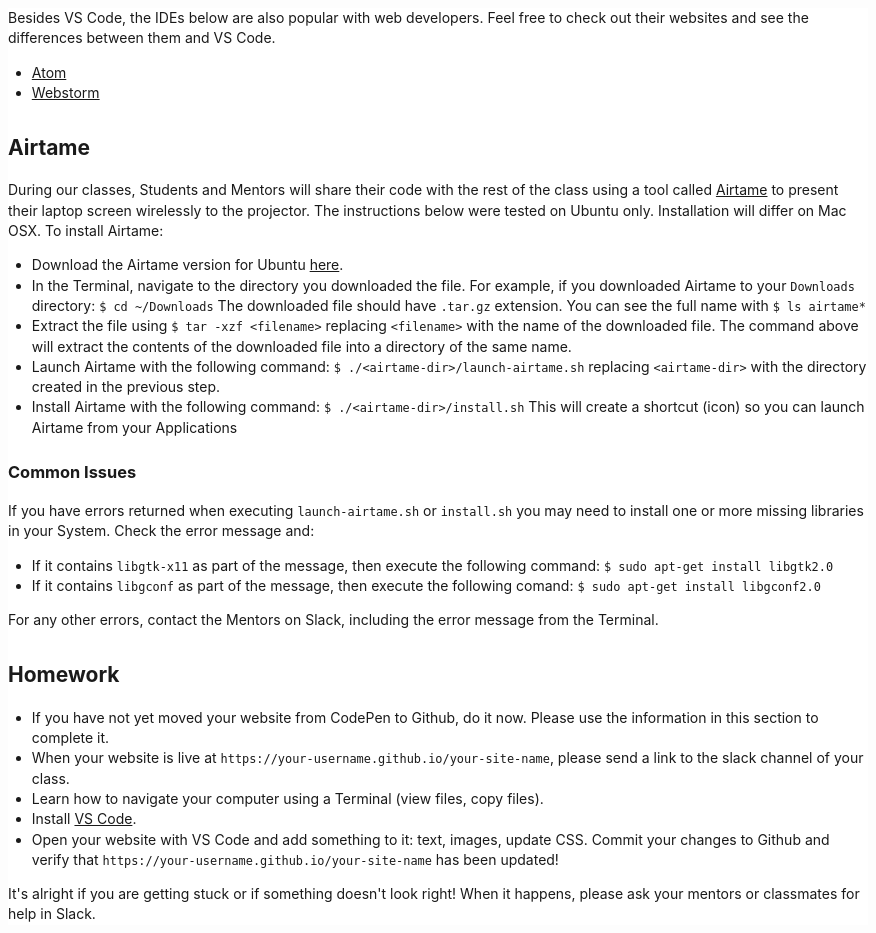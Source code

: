 Besides VS Code, the IDEs below are also popular with web developers. Feel free
to check out their websites and see the differences between them and VS Code.

* [Atom](https://atom.io/)
* [Webstorm](https://www.jetbrains.com/webstorm/)

## Airtame

During our classes, Students and Mentors will share their code with the rest of the class using a tool
called [Airtame](https://airtame.com/) to present their laptop screen wirelessly to the projector.
The instructions below were tested on Ubuntu only. Installation will differ on Mac OSX.
To install Airtame:

* Download the Airtame version for Ubuntu [here](https://airtame.com/download/).
* In the Terminal, navigate to the directory you downloaded the file. For example,
  if you downloaded Airtame to your `Downloads` directory:
  `$ cd ~/Downloads`
  The downloaded file should have `.tar.gz` extension. You can see the full name with
  `$ ls airtame*`
* Extract the file using
  `$ tar -xzf <filename>` replacing `<filename>` with the name of the downloaded file.
  The command above will extract the contents of the downloaded file into a directory of the same name.
* Launch Airtame with the following command:
  `$ ./<airtame-dir>/launch-airtame.sh` replacing `<airtame-dir>` with the directory created in the previous step.
* Install Airtame with the following command:
  `$ ./<airtame-dir>/install.sh`
  This will create a shortcut (icon) so you can launch Airtame from your Applications

### Common Issues

If you have errors returned when executing `launch-airtame.sh` or `install.sh` you may need to install
one or more missing libraries in your System. Check the error message and:

* If it contains `libgtk-x11` as part of the message, then execute the following command:
  `$ sudo apt-get install libgtk2.0`
* If it contains `libgconf` as part of the message, then execute the following comand:
  `$ sudo apt-get install libgconf2.0`

For any other errors, contact the Mentors on Slack, including the error message from the Terminal.

## Homework

* If you have not yet moved your website from CodePen to Github, do it now.
  Please use the information in this section to complete it.
* When your website is live at `https://your-username.github.io/your-site-name`,
  please send a link to the slack channel of your class.
* Learn how to navigate your computer using a Terminal (view files, copy files).
* Install [VS Code](https://code.visualstudio.com/).
* Open your website with VS Code and add something to it: text, images, update
  CSS. Commit your changes to Github and verify that
  `https://your-username.github.io/your-site-name` has been updated!

It's alright if you are getting stuck or if something doesn't look right! When
it happens, please ask your mentors or classmates for help in Slack.

